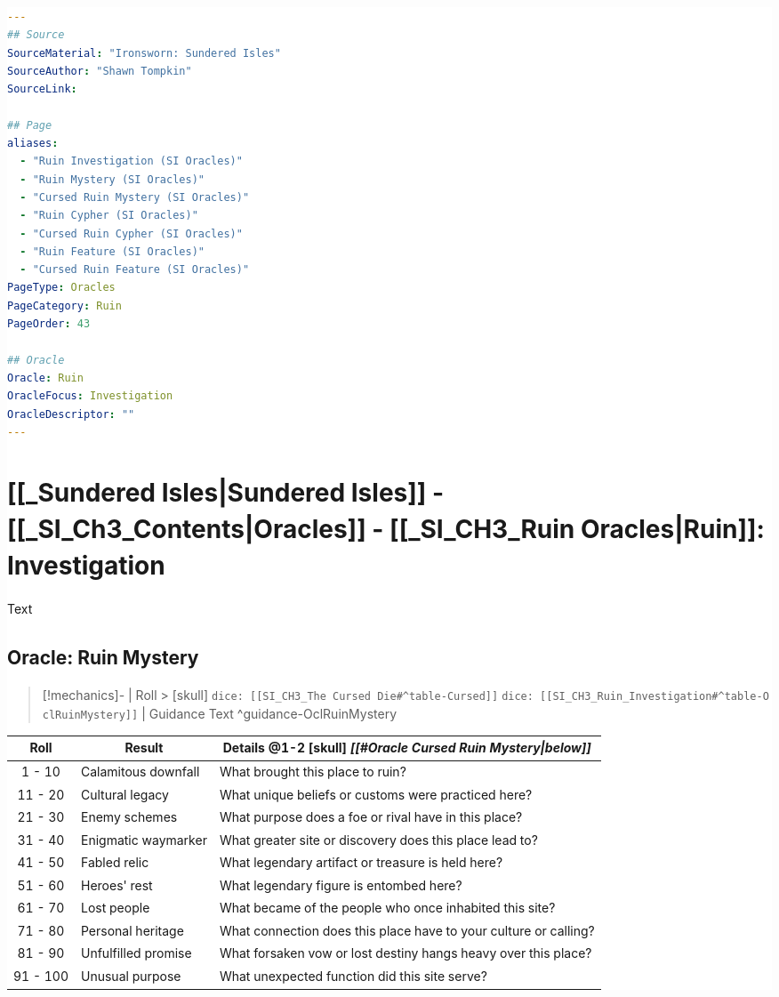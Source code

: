 ```yaml
---
## Source
SourceMaterial: "Ironsworn: Sundered Isles"
SourceAuthor: "Shawn Tompkin"
SourceLink: 

## Page
aliases: 
  - "Ruin Investigation (SI Oracles)"
  - "Ruin Mystery (SI Oracles)"
  - "Cursed Ruin Mystery (SI Oracles)"
  - "Ruin Cypher (SI Oracles)"
  - "Cursed Ruin Cypher (SI Oracles)"
  - "Ruin Feature (SI Oracles)"
  - "Cursed Ruin Feature (SI Oracles)"
PageType: Oracles
PageCategory: Ruin
PageOrder: 43

## Oracle
Oracle: Ruin
OracleFocus: Investigation
OracleDescriptor: ""
---
```

# [[_Sundered Isles|Sundered Isles]] - [[_SI_Ch3_Contents|Oracles]] - [[_SI_CH3_Ruin Oracles|Ruin]]: Investigation
Text

## Oracle: Ruin Mystery
> [!mechanics]- | Roll > [skull] `dice: [[SI_CH3_The Cursed Die#^table-Cursed]]` `dice: [[SI_CH3_Ruin_Investigation#^table-OclRuinMystery]]` | Guidance
> Text ^guidance-OclRuinMystery

| Roll | Result | Details @1-2 [skull] _[[#Oracle Cursed Ruin Mystery\|below]]_ |
| :---: | --- | --- |
| 1 - 10 | Calamitous downfall | What brought this place to ruin? |
| 11 - 20 | Cultural legacy | What unique beliefs or customs were practiced here? |
| 21 - 30 | Enemy schemes | What purpose does a foe or rival have in this place? |
| 31 - 40 | Enigmatic waymarker | What greater site or discovery does this place lead to? |
| 41 - 50 | Fabled relic | What legendary artifact or treasure is held here? |
| 51 - 60 | Heroes' rest | What legendary figure is entombed here? |
| 61 - 70 | Lost people | What became of the people who once inhabited this site? |
| 71 - 80 | Personal heritage | What connection does this place have to your culture or calling? |
| 81 - 90 | Unfulfilled promise | What forsaken vow or lost destiny hangs heavy over this place? |
| 91 - 100 | Unusual purpose | What unexpected function did this site serve? |
